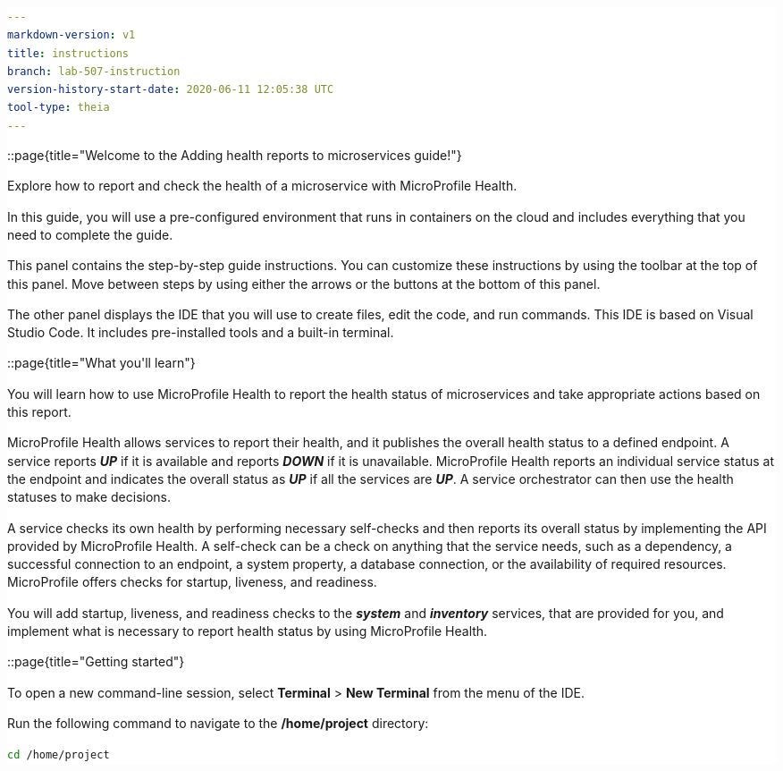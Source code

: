 ```yaml
---
markdown-version: v1
title: instructions
branch: lab-507-instruction
version-history-start-date: 2020-06-11 12:05:38 UTC
tool-type: theia
---
```

::page{title="Welcome to the Adding health reports to microservices guide!"}

Explore how to report and check the health of a microservice with MicroProfile Health.

In this guide, you will use a pre-configured environment that runs in containers on the cloud and includes everything that you need to complete the guide.

This panel contains the step-by-step guide instructions. You can customize these instructions by using the toolbar at the top of this panel. Move between steps by using either the arrows or the buttons at the bottom of this panel.

The other panel displays the IDE that you will use to create files, edit the code, and run commands. This IDE is based on Visual Studio Code. It includes pre-installed tools and a built-in terminal.




::page{title="What you'll learn"}

You will learn how to use MicroProfile Health to report the health status of microservices and take appropriate actions based on this report.

MicroProfile Health allows services to report their health, and it publishes the overall health status to a defined endpoint. A service reports ***UP*** if it is available and reports ***DOWN*** if it is unavailable. MicroProfile Health reports an individual service status at the endpoint and indicates the overall status as ***UP*** if all the services are ***UP***. A service orchestrator can then use the health statuses to make decisions.

A service checks its own health by performing necessary self-checks and then reports its overall status by implementing the API provided by MicroProfile Health. A self-check can be a check on anything that the service needs, such as a dependency, a successful connection to an endpoint, a system property, a database connection, or the availability of required resources. MicroProfile offers checks for startup, liveness, and readiness.

You will add startup, liveness, and readiness checks to the ***system*** and ***inventory*** services, that are provided for you, and implement what is necessary to report health status by using MicroProfile Health.


::page{title="Getting started"}

To open a new command-line session,
select **Terminal** > **New Terminal** from the menu of the IDE.

Run the following command to navigate to the **/home/project** directory:

```bash
cd /home/project
```
